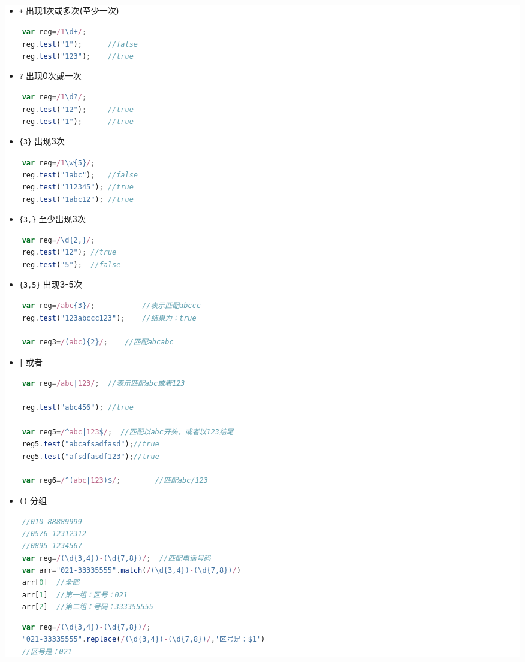 + `+` 出现1次或多次(至少一次)

```js
    var reg=/1\d+/;
    reg.test("1");      //false
    reg.test("123");    //true
```

+ `?` 出现0次或一次

```js
    var reg=/1\d?/; 
    reg.test("12");     //true
    reg.test("1");      //true
```

+ `{3}` 出现3次

```js
    var reg=/1\w{5}/;
    reg.test("1abc");   //false
    reg.test("112345"); //true
    reg.test("1abc12"); //true
```

+ `{3,}` 至少出现3次

```js
    var reg=/\d{2,}/;
    reg.test("12"); //true
    reg.test("5");  //false
```

+ `{3,5}` 出现3-5次

```js
    var reg=/abc{3}/;           //表示匹配abccc
    reg.test("123abccc123");    //结果为：true

    var reg3=/(abc){2}/;    //匹配abcabc
```

+ `|` 或者

```js
    var reg=/abc|123/;  //表示匹配abc或者123

    reg.test("abc456"); //true

    var reg5=/^abc|123$/;  //匹配以abc开头，或者以123结尾
    reg5.test("abcafsadfasd");//true
    reg5.test("afsdfasdf123");//true

    var reg6=/^(abc|123)$/;        //匹配abc/123
```

+ `()` 分组

```js
    //010-88889999
    //0576-12312312
    //0895-1234567
    var reg=/(\d{3,4})-(\d{7,8})/;  //匹配电话号码
    var arr="021-33335555".match(/(\d{3,4})-(\d{7,8})/)
    arr[0]  //全部
    arr[1]  //第一组：区号：021
    arr[2]  //第二组：号码：333355555
```
```js
    var reg=/(\d{3,4})-(\d{7,8})/;
    "021-33335555".replace(/(\d{3,4})-(\d{7,8})/,'区号是：$1')
    //区号是：021
```